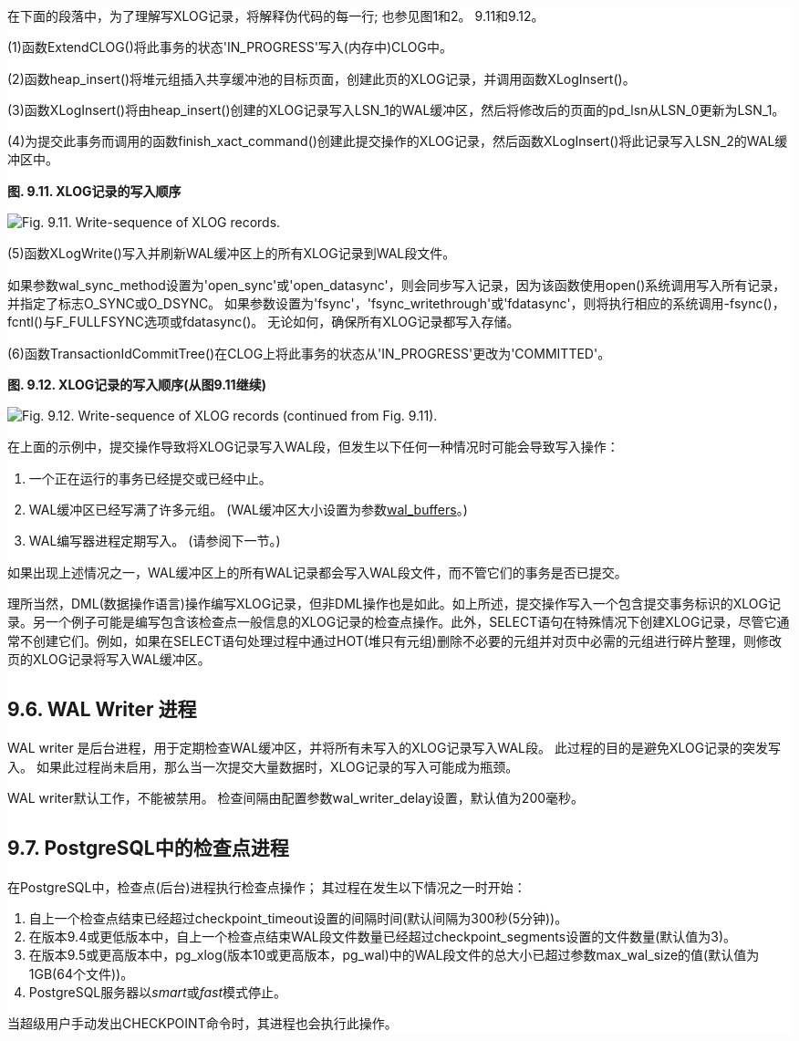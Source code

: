 在下面的段落中，为了理解写XLOG记录，将解释伪代码的每一行; 也参见图1和2。 9.11和9.12。

(1)函数ExtendCLOG()将此事务的状态'IN_PROGRESS'写入(内存中)CLOG中。

(2)函数heap_insert()将堆元组插入共享缓冲池的目标页面，创建此页的XLOG记录，并调用函数XLogInsert()。

(3)函数XLogInsert()将由heap_insert()创建的XLOG记录写入LSN_1的WAL缓冲区，然后将修改后的页面的pd_lsn从LSN_0更新为LSN_1。

(4)为提交此事务而调用的函数finish_xact_command()创建此提交操作的XLOG记录，然后函数XLogInsert()将此记录写入LSN_2的WAL缓冲区中。

**图. 9.11. XLOG记录的写入顺序**

![Fig. 9.11. Write-sequence of XLOG records.](https://github.com/yonj1e/The-Internals-of-PostgreSQL/blob/master/imgs/ch9/fig-9-11.png?raw=true)

(5)函数XLogWrite()写入并刷新WAL缓冲区上的所有XLOG记录到WAL段文件。

如果参数wal_sync_method设置为'open_sync'或'open_datasync'，则会同步写入记录，因为该函数使用open()系统调用写入所有记录，并指定了标志O_SYNC或O_DSYNC。 如果参数设置为'fsync'，'fsync_writethrough'或'fdatasync'，则将执行相应的系统调用-fsync()，fcntl()与F_FULLFSYNC选项或fdatasync()。 无论如何，确保所有XLOG记录都写入存储。

(6)函数TransactionIdCommitTree()在CLOG上将此事务的状态从'IN_PROGRESS'更改为'COMMITTED'。

**图. 9.12. XLOG记录的写入顺序(从图9.11继续)**

![Fig. 9.12. Write-sequence of XLOG records (continued from Fig. 9.11).](https://github.com/yonj1e/The-Internals-of-PostgreSQL/blob/master/imgs/ch9/fig-9-12.png?raw=true)

在上面的示例中，提交操作导致将XLOG记录写入WAL段，但发生以下任何一种情况时可能会导致写入操作：

1. 一个正在运行的事务已经提交或已经中止。

2. WAL缓冲区已经写满了许多元组。 (WAL缓冲区大小设置为参数[wal_buffers](https://www.postgresql.org/docs/current/static/runtime-config-wal.html#GUC-WAL-BUFFERS)。)
3. WAL编写器进程定期写入。 (请参阅下一节。)

如果出现上述情况之一，WAL缓冲区上的所有WAL记录都会写入WAL段文件，而不管它们的事务是否已提交。

理所当然，DML(数据操作语言)操作编写XLOG记录，但非DML操作也是如此。如上所述，提交操作写入一个包含提交事务标识的XLOG记录。另一个例子可能是编写包含该检查点一般信息的XLOG记录的检查点操作。此外，SELECT语句在特殊情况下创建XLOG记录，尽管它通常不创建它们。例如，如果在SELECT语句处理过程中通过HOT(堆只有元组)删除不必要的元组并对页中必需的元组进行碎片整理，则修改页的XLOG记录将写入WAL缓冲区。

## 9.6. WAL Writer 进程

WAL writer 是后台进程，用于定期检查WAL缓冲区，并将所有未写入的XLOG记录写入WAL段。 此过程的目的是避免XLOG记录的突发写入。 如果此过程尚未启用，那么当一次提交大量数据时，XLOG记录的写入可能成为瓶颈。

WAL writer默认工作，不能被禁用。 检查间隔由配置参数wal_writer_delay设置，默认值为200毫秒。

## 9.7. PostgreSQL中的检查点进程

在PostgreSQL中，检查点(后台)进程执行检查点操作； 其过程在发生以下情况之一时开始：

1. 自上一个检查点结束已经超过checkpoint_timeout设置的间隔时间(默认间隔为300秒(5分钟))。
2. 在版本9.4或更低版本中，自上一个检查点结束WAL段文件数量已经超过checkpoint_segments设置的文件数量(默认值为3)。
3. 在版本9.5或更高版本中，pg_xlog(版本10或更高版本，pg_wal)中的WAL段文件的总大小已超过参数max_wal_size的值(默认值为1GB(64个文件))。
4. PostgreSQL服务器以*smart*或*fast*模式停止。

当超级用户手动发出CHECKPOINT命令时，其进程也会执行此操作。

